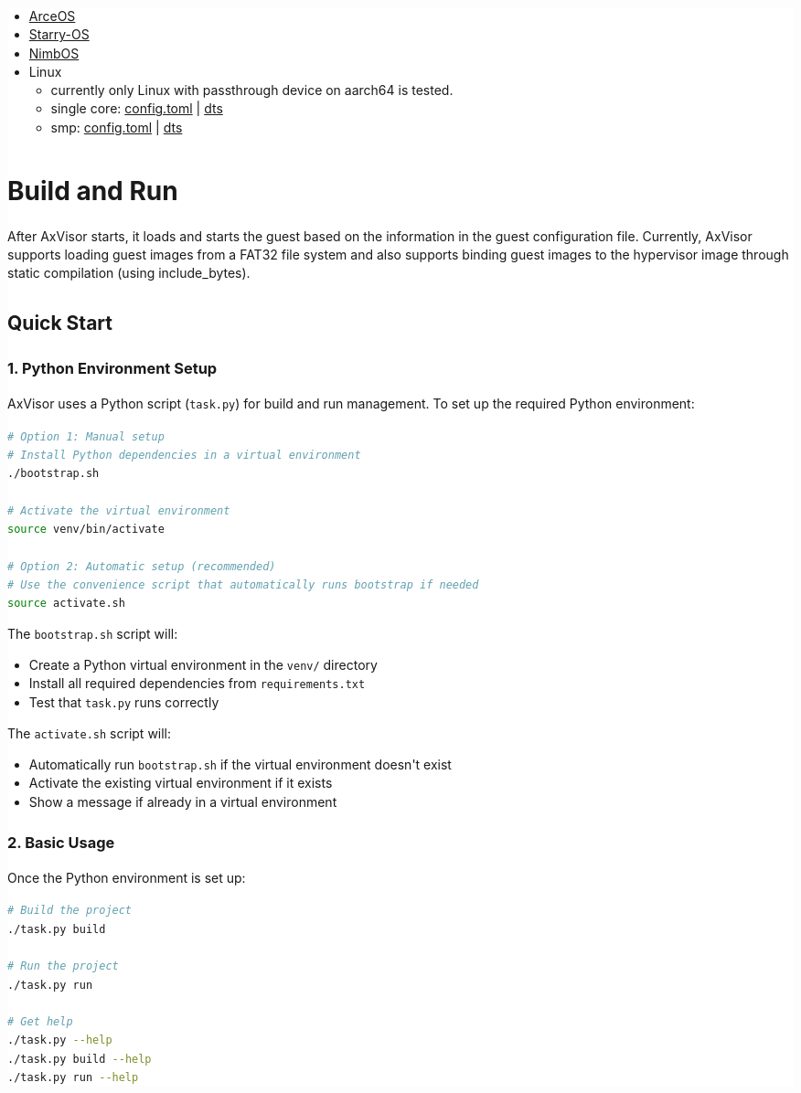- [ArceOS](https://github.com/arceos-org/arceos)
- [Starry-OS](https://github.com/Starry-OS)
- [NimbOS](https://github.com/equation314/nimbos)
- Linux
  - currently only Linux with passthrough device on aarch64 is tested.
  - single core: [config.toml](configs/vms/linux-qemu-aarch64.toml) | [dts](configs/vms/linux-qemu.dts)
  - smp: [config.toml](configs/vms/linux-qemu-aarch64-smp2.toml) | [dts](configs/vms/linux-qemu-smp2.dts)

# Build and Run

After AxVisor starts, it loads and starts the guest based on the information in the guest configuration file. Currently, AxVisor supports loading guest images from a FAT32 file system and also supports binding guest images to the hypervisor image through static compilation (using include_bytes).

## Quick Start

### 1. Python Environment Setup

AxVisor uses a Python script (`task.py`) for build and run management. To set up the required Python environment:

```bash
# Option 1: Manual setup
# Install Python dependencies in a virtual environment
./bootstrap.sh

# Activate the virtual environment 
source venv/bin/activate

# Option 2: Automatic setup (recommended)
# Use the convenience script that automatically runs bootstrap if needed
source activate.sh
```

The `bootstrap.sh` script will:

- Create a Python virtual environment in the `venv/` directory
- Install all required dependencies from `requirements.txt`
- Test that `task.py` runs correctly

The `activate.sh` script will:

- Automatically run `bootstrap.sh` if the virtual environment doesn't exist
- Activate the existing virtual environment if it exists
- Show a message if already in a virtual environment

### 2. Basic Usage

Once the Python environment is set up:

```bash
# Build the project
./task.py build

# Run the project
./task.py run

# Get help
./task.py --help
./task.py build --help
./task.py run --help
```
